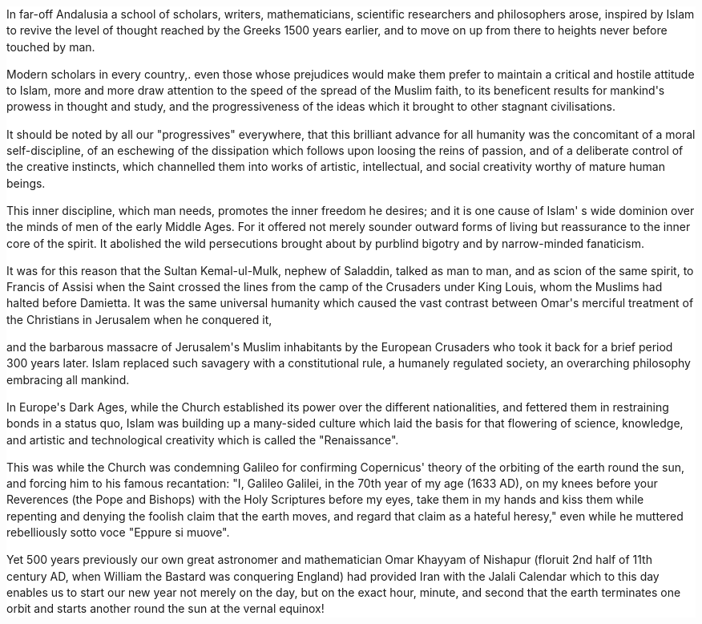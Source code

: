 In far-off Andalusia a school of scholars, writers, mathematicians,
scientific researchers and philosophers arose, inspired by Islam to
revive the level of thought reached by the Greeks 1500 years earlier,
and to move on up from there to heights never before touched by man.

Modern scholars in every country,. even those whose prejudices would
make them prefer to maintain a critical and hostile attitude to Islam,
more and more draw attention to the speed of the spread of the Muslim
faith, to its beneficent results for mankind's prowess in thought and
study, and the progressiveness of the ideas which it brought to other
stagnant civilisations.

It should be noted by all our "progressives" everywhere, that this
brilliant advance for all humanity was the concomitant of a moral
self-discipline, of an eschewing of the dissipation which follows upon
loosing the reins of passion, and of a deliberate control of the
creative instincts, which channelled them into works of artistic,
intellectual, and social creativity worthy of mature human beings.

This inner discipline, which man needs, promotes the inner freedom he
desires; and it is one cause of Islam' s wide dominion over the minds of
men of the early Middle Ages. For it offered not merely sounder outward
forms of living but reassurance to the inner core of the spirit. It
abolished the wild persecutions brought about by purblind bigotry and by
narrow-minded fanaticism.

It was for this reason that the Sultan Kemal-ul-Mulk, nephew of
Saladdin, talked as man to man, and as scion of the same spirit, to
Francis of Assisi when the Saint crossed the lines from the camp of the
Crusaders under King Louis, whom the Muslims had halted before Damietta.
It was the same universal humanity which caused the vast contrast
between Omar's merciful treatment of the Christians in Jerusalem when he
conquered it,

and the barbarous massacre of Jerusalem's Muslim inhabitants by the
European Crusaders who took it back for a brief period 300 years later.
Islam replaced such savagery with a constitutional rule, a humanely
regulated society, an overarching philosophy embracing all mankind.

In Europe's Dark Ages, while the Church established its power over the
different nationalities, and fettered them in restraining bonds in a
status quo, Islam was building up a many-sided culture which laid the
basis for that flowering of science, knowledge, and artistic and
technological creativity which is called the "Renaissance".

This was while the Church was condemning Galileo for confirming
Copernicus' theory of the orbiting of the earth round the sun, and
forcing him to his famous recantation: "I, Galileo Galilei, in the 70th
year of my age (1633 AD), on my knees before your Reverences (the Pope
and Bishops) with the Holy Scriptures before my eyes, take them in my
hands and kiss them while repenting and denying the foolish claim that
the earth moves, and regard that claim as a hateful heresy," even while
he muttered rebelliously sotto voce "Eppure si muove".

Yet 500 years previously our own great astronomer and mathematician
Omar Khayyam of Nishapur (floruit 2nd half of 11th century AD, when
William the Bastard was conquering England) had provided Iran with the
Jalali Calendar which to this day enables us to start our new year not
merely on the day, but on the exact hour, minute, and second that the
earth terminates one orbit and starts another round the sun at the
vernal equinox!
